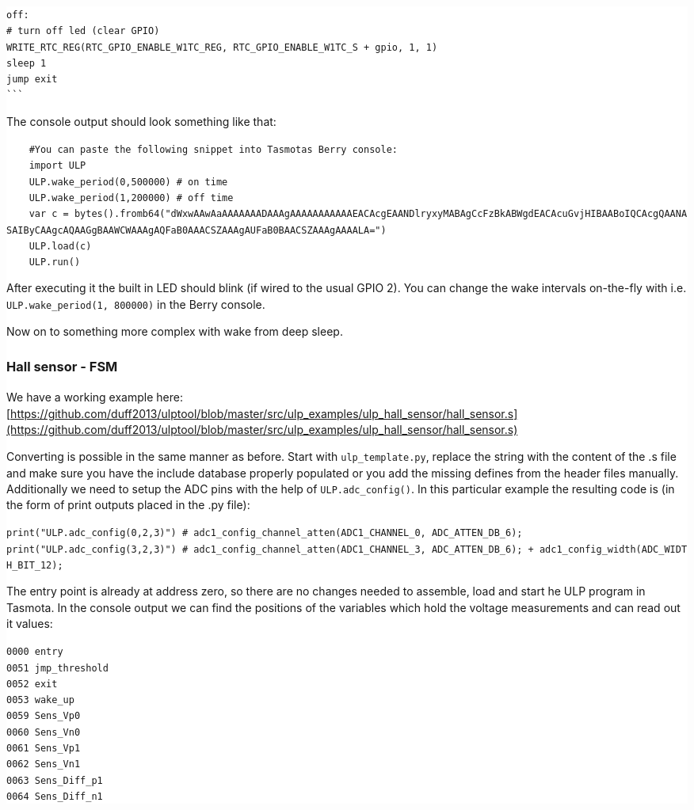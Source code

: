     off:
    # turn off led (clear GPIO)
    WRITE_RTC_REG(RTC_GPIO_ENABLE_W1TC_REG, RTC_GPIO_ENABLE_W1TC_S + gpio, 1, 1)
    sleep 1
    jump exit
    ```
  
The console output should look something like that:  
  
``` berry
    #You can paste the following snippet into Tasmotas Berry console:
    import ULP
    ULP.wake_period(0,500000) # on time
    ULP.wake_period(1,200000) # off time 
    var c = bytes().fromb64("dWxwAAwAaAAAAAAADAAAgAAAAAAAAAAAEACAcgEAANDlryxyMABAgCcFzBkABWgdEACAcuGvjHIBAABoIQCAcgQAANASAIByCAAgcAQAAGgBAAWCWAAAgAQFaB0AAACSZAAAgAUFaB0BAACSZAAAgAAAALA=")
    ULP.load(c)
    ULP.run()
```
  
After executing it the built in LED should blink (if wired to the usual GPIO 2).
You can change the wake intervals on-the-fly with i.e. `ULP.wake_period(1, 800000)` in the Berry console.

Now on to something more complex with wake from deep sleep.
  
### Hall sensor - FSM
  
We have a working example here: [https://github.com/duff2013/ulptool/blob/master/src/ulp_examples/ulp_hall_sensor/hall_sensor.s](https://github.com/duff2013/ulptool/blob/master/src/ulp_examples/ulp_hall_sensor/hall_sensor.s)
  
Converting is possible in the same manner as before. Start with  `ulp_template.py`, replace the string with the content of the .s file and make sure you have the include database properly populated or you add the missing defines from the header files manually.  
Additionally we need to setup the ADC pins with the help of `ULP.adc_config()`. In this particular example the resulting code is (in the form of print outputs placed in the .py file):  

``` berry
print("ULP.adc_config(0,2,3)") # adc1_config_channel_atten(ADC1_CHANNEL_0, ADC_ATTEN_DB_6);
print("ULP.adc_config(3,2,3)") # adc1_config_channel_atten(ADC1_CHANNEL_3, ADC_ATTEN_DB_6); + adc1_config_width(ADC_WIDTH_BIT_12);
```
  
The entry point is already at address zero, so there are no changes needed to assemble, load and start he ULP program in Tasmota. In the console output we can find the positions of the variables which hold the voltage measurements and can read out it values:

```
0000 entry
0051 jmp_threshold
0052 exit
0053 wake_up
0059 Sens_Vp0
0060 Sens_Vn0
0061 Sens_Vp1
0062 Sens_Vn1
0063 Sens_Diff_p1
0064 Sens_Diff_n1
```
 